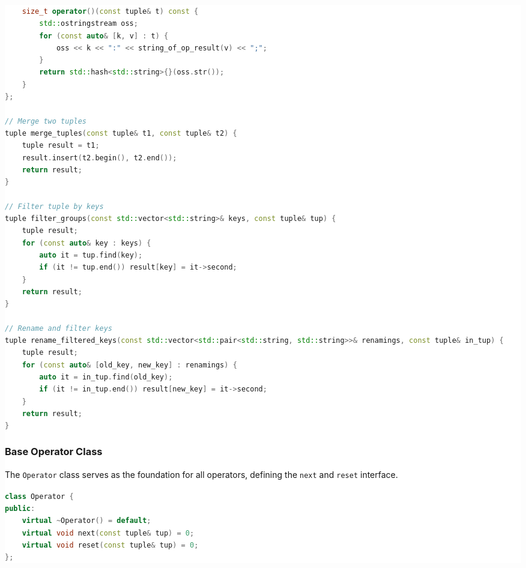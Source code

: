 ```cpp
    size_t operator()(const tuple& t) const {
        std::ostringstream oss;
        for (const auto& [k, v] : t) {
            oss << k << ":" << string_of_op_result(v) << ";";
        }
        return std::hash<std::string>{}(oss.str());
    }
};

// Merge two tuples
tuple merge_tuples(const tuple& t1, const tuple& t2) {
    tuple result = t1;
    result.insert(t2.begin(), t2.end());
    return result;
}

// Filter tuple by keys
tuple filter_groups(const std::vector<std::string>& keys, const tuple& tup) {
    tuple result;
    for (const auto& key : keys) {
        auto it = tup.find(key);
        if (it != tup.end()) result[key] = it->second;
    }
    return result;
}

// Rename and filter keys
tuple rename_filtered_keys(const std::vector<std::pair<std::string, std::string>>& renamings, const tuple& in_tup) {
    tuple result;
    for (const auto& [old_key, new_key] : renamings) {
        auto it = in_tup.find(old_key);
        if (it != in_tup.end()) result[new_key] = it->second;
    }
    return result;
}
```

### Base Operator Class

The `Operator` class serves as the foundation for all operators, defining the `next` and `reset` interface.

```cpp
class Operator {
public:
    virtual ~Operator() = default;
    virtual void next(const tuple& tup) = 0;
    virtual void reset(const tuple& tup) = 0;
};
```
